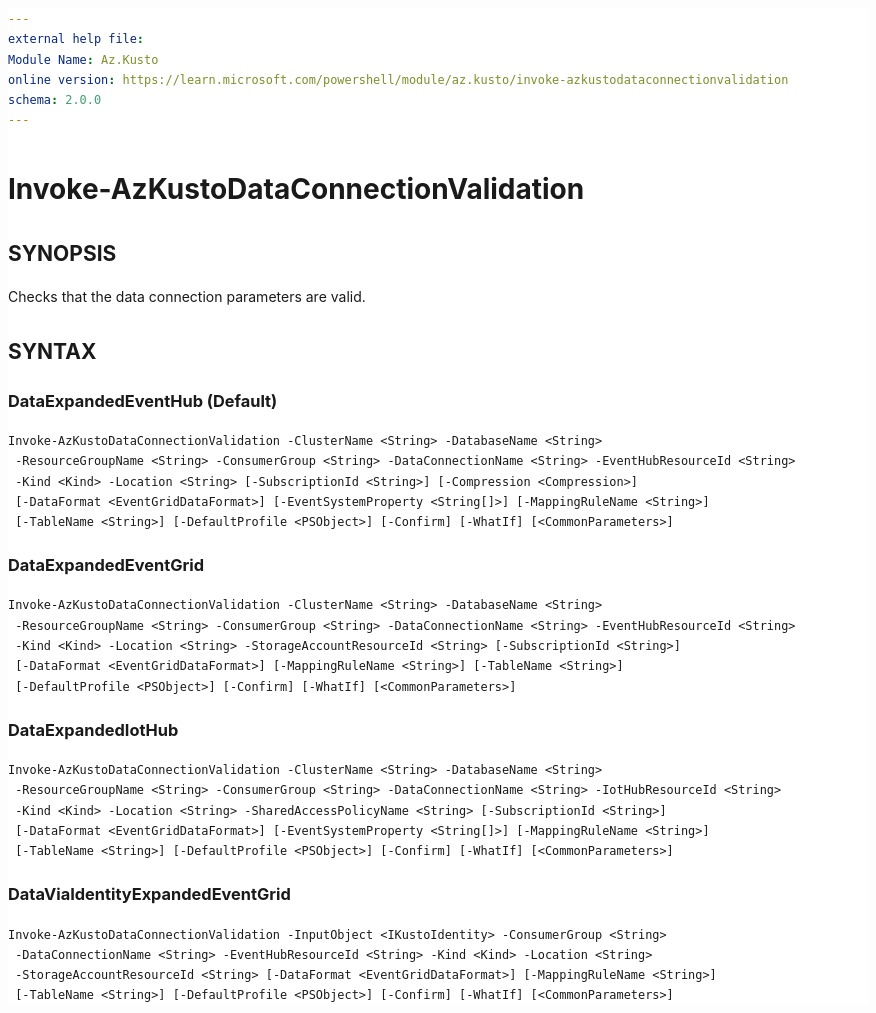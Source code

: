 ```yaml
---
external help file:
Module Name: Az.Kusto
online version: https://learn.microsoft.com/powershell/module/az.kusto/invoke-azkustodataconnectionvalidation
schema: 2.0.0
---
```


# Invoke-AzKustoDataConnectionValidation

## SYNOPSIS
Checks that the data connection parameters are valid.

## SYNTAX

### DataExpandedEventHub (Default)
```
Invoke-AzKustoDataConnectionValidation -ClusterName <String> -DatabaseName <String>
 -ResourceGroupName <String> -ConsumerGroup <String> -DataConnectionName <String> -EventHubResourceId <String>
 -Kind <Kind> -Location <String> [-SubscriptionId <String>] [-Compression <Compression>]
 [-DataFormat <EventGridDataFormat>] [-EventSystemProperty <String[]>] [-MappingRuleName <String>]
 [-TableName <String>] [-DefaultProfile <PSObject>] [-Confirm] [-WhatIf] [<CommonParameters>]
```

### DataExpandedEventGrid
```
Invoke-AzKustoDataConnectionValidation -ClusterName <String> -DatabaseName <String>
 -ResourceGroupName <String> -ConsumerGroup <String> -DataConnectionName <String> -EventHubResourceId <String>
 -Kind <Kind> -Location <String> -StorageAccountResourceId <String> [-SubscriptionId <String>]
 [-DataFormat <EventGridDataFormat>] [-MappingRuleName <String>] [-TableName <String>]
 [-DefaultProfile <PSObject>] [-Confirm] [-WhatIf] [<CommonParameters>]
```

### DataExpandedIotHub
```
Invoke-AzKustoDataConnectionValidation -ClusterName <String> -DatabaseName <String>
 -ResourceGroupName <String> -ConsumerGroup <String> -DataConnectionName <String> -IotHubResourceId <String>
 -Kind <Kind> -Location <String> -SharedAccessPolicyName <String> [-SubscriptionId <String>]
 [-DataFormat <EventGridDataFormat>] [-EventSystemProperty <String[]>] [-MappingRuleName <String>]
 [-TableName <String>] [-DefaultProfile <PSObject>] [-Confirm] [-WhatIf] [<CommonParameters>]
```

### DataViaIdentityExpandedEventGrid
```
Invoke-AzKustoDataConnectionValidation -InputObject <IKustoIdentity> -ConsumerGroup <String>
 -DataConnectionName <String> -EventHubResourceId <String> -Kind <Kind> -Location <String>
 -StorageAccountResourceId <String> [-DataFormat <EventGridDataFormat>] [-MappingRuleName <String>]
 [-TableName <String>] [-DefaultProfile <PSObject>] [-Confirm] [-WhatIf] [<CommonParameters>]
```
